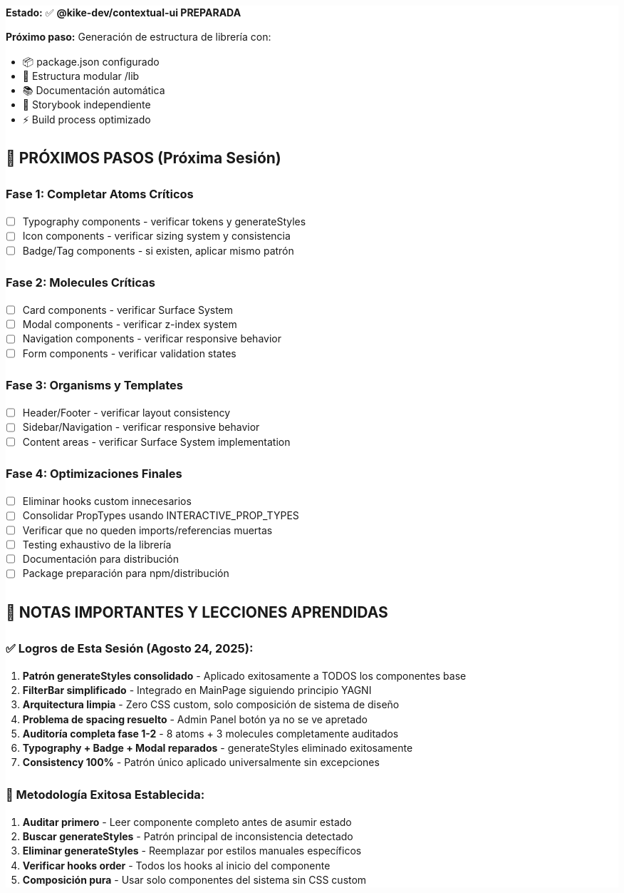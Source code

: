 **Estado:** ✅ **@kike-dev/contextual-ui PREPARADA**

**Próximo paso:** Generación de estructura de librería con:
- 📦 package.json configurado
- 📁 Estructura modular /lib
- 📚 Documentación automática
- 🎨 Storybook independiente
- ⚡ Build process optimizado

## 🔄 PRÓXIMOS PASOS (Próxima Sesión)

### **Fase 1: Completar Atoms Críticos**
- [ ] Typography components - verificar tokens y generateStyles
- [ ] Icon components - verificar sizing system y consistencia
- [ ] Badge/Tag components - si existen, aplicar mismo patrón

### **Fase 2: Molecules Críticas**
- [ ] Card components - verificar Surface System
- [ ] Modal components - verificar z-index system  
- [ ] Navigation components - verificar responsive behavior
- [ ] Form components - verificar validation states

### **Fase 3: Organisms y Templates**
- [ ] Header/Footer - verificar layout consistency
- [ ] Sidebar/Navigation - verificar responsive behavior
- [ ] Content areas - verificar Surface System implementation

### **Fase 4: Optimizaciones Finales**
- [ ] Eliminar hooks custom innecesarios
- [ ] Consolidar PropTypes usando INTERACTIVE_PROP_TYPES
- [ ] Verificar que no queden imports/referencias muertas
- [ ] Testing exhaustivo de la librería
- [ ] Documentación para distribución
- [ ] Package preparación para npm/distribución

## 📝 NOTAS IMPORTANTES Y LECCIONES APRENDIDAS

### **✅ Logros de Esta Sesión (Agosto 24, 2025):**
1. **Patrón generateStyles consolidado** - Aplicado exitosamente a TODOS los componentes base
2. **FilterBar simplificado** - Integrado en MainPage siguiendo principio YAGNI  
3. **Arquitectura limpia** - Zero CSS custom, solo composición de sistema de diseño
4. **Problema de spacing resuelto** - Admin Panel botón ya no se ve apretado
5. **Auditoría completa fase 1-2** - 8 atoms + 3 molecules completamente auditados
6. **Typography + Badge + Modal reparados** - generateStyles eliminado exitosamente
7. **Consistency 100%** - Patrón único aplicado universalmente sin excepciones

### **🎯 Metodología Exitosa Establecida:**
1. **Auditar primero** - Leer componente completo antes de asumir estado
2. **Buscar generateStyles** - Patrón principal de inconsistencia detectado
3. **Eliminar generateStyles** - Reemplazar por estilos manuales específicos
4. **Verificar hooks order** - Todos los hooks al inicio del componente
5. **Composición pura** - Usar solo componentes del sistema sin CSS custom
